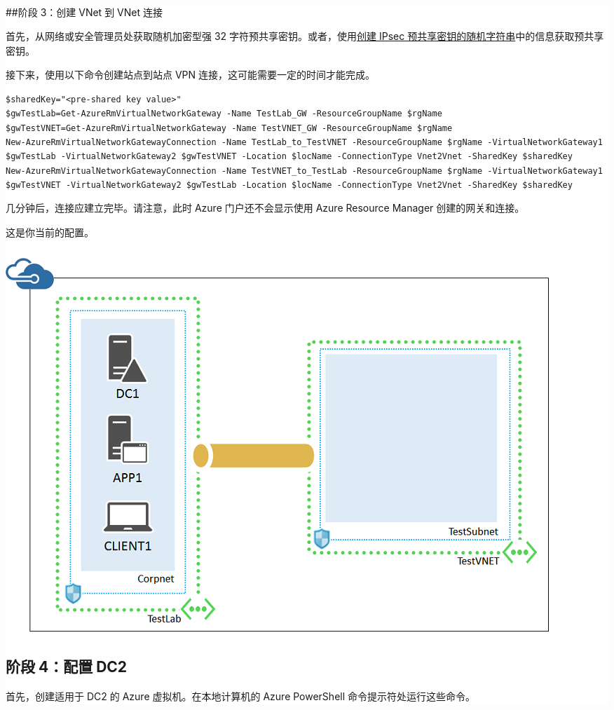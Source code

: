 ##阶段 3：创建 VNet 到 VNet 连接

首先，从网络或安全管理员处获取随机加密型强 32 字符预共享密钥。或者，使用[创建 IPsec 预共享密钥的随机字符串](http://social.technet.microsoft.com/wiki/contents/articles/32330.create-a-random-string-for-an-ipsec-preshared-key.aspx)中的信息获取预共享密钥。

接下来，使用以下命令创建站点到站点 VPN 连接，这可能需要一定的时间才能完成。

	$sharedKey="<pre-shared key value>"
	$gwTestLab=Get-AzureRmVirtualNetworkGateway -Name TestLab_GW -ResourceGroupName $rgName
	$gwTestVNET=Get-AzureRmVirtualNetworkGateway -Name TestVNET_GW -ResourceGroupName $rgName
	New-AzureRmVirtualNetworkGatewayConnection -Name TestLab_to_TestVNET -ResourceGroupName $rgName -VirtualNetworkGateway1 $gwTestLab -VirtualNetworkGateway2 $gwTestVNET -Location $locName -ConnectionType Vnet2Vnet -SharedKey $sharedKey
	New-AzureRmVirtualNetworkGatewayConnection -Name TestVNET_to_TestLab -ResourceGroupName $rgName -VirtualNetworkGateway1 $gwTestVNET -VirtualNetworkGateway2 $gwTestLab -Location $locName -ConnectionType Vnet2Vnet -SharedKey $sharedKey

几分钟后，连接应建立完毕。请注意，此时 Azure 门户还不会显示使用 Azure Resource Manager 创建的网关和连接。

这是你当前的配置。

![](./media/virtual-machines-windows-ps-hybrid-cloud-test-env-sim/virtual-machines-windows-ps-hybrid-cloud-test-env-sim-ph3.png)
 
## 阶段 4：配置 DC2

首先，创建适用于 DC2 的 Azure 虚拟机。在本地计算机的 Azure PowerShell 命令提示符处运行这些命令。
